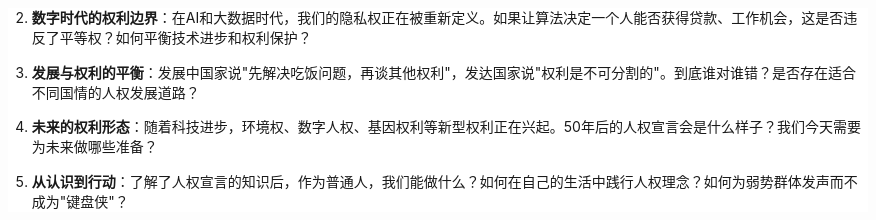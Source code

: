 2. **数字时代的权利边界**：在AI和大数据时代，我们的隐私权正在被重新定义。如果让算法决定一个人能否获得贷款、工作机会，这是否违反了平等权？如何平衡技术进步和权利保护？

3. **发展与权利的平衡**：发展中国家说"先解决吃饭问题，再谈其他权利"，发达国家说"权利是不可分割的"。到底谁对谁错？是否存在适合不同国情的人权发展道路？

4. **未来的权利形态**：随着科技进步，环境权、数字人权、基因权利等新型权利正在兴起。50年后的人权宣言会是什么样子？我们今天需要为未来做哪些准备？

5. **从认识到行动**：了解了人权宣言的知识后，作为普通人，我们能做什么？如何在自己的生活中践行人权理念？如何为弱势群体发声而不成为"键盘侠"？



